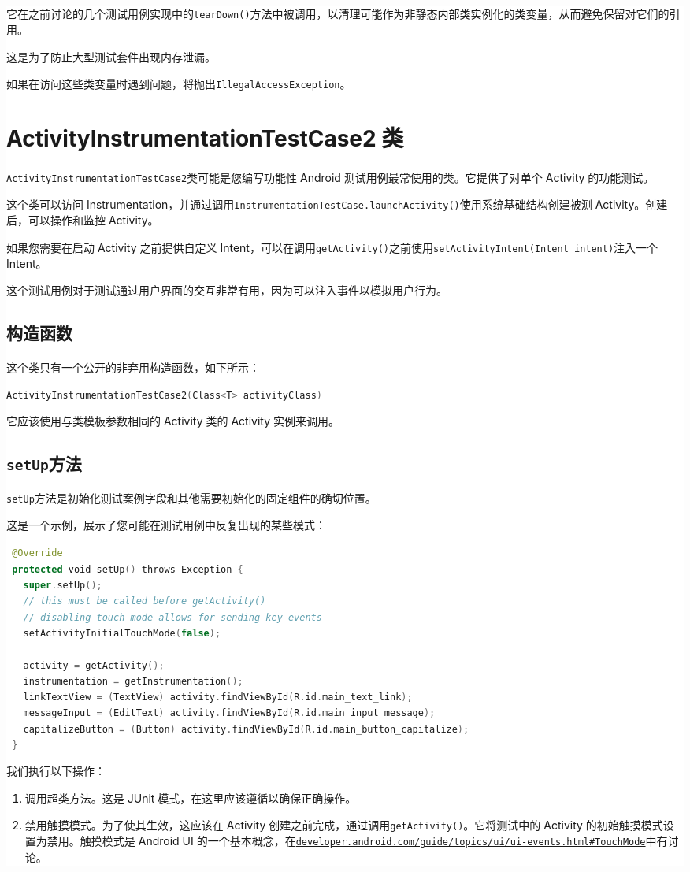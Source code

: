 它在之前讨论的几个测试用例实现中的`tearDown()`方法中被调用，以清理可能作为非静态内部类实例化的类变量，从而避免保留对它们的引用。

这是为了防止大型测试套件出现内存泄漏。

如果在访问这些类变量时遇到问题，将抛出`IllegalAccessException`。

# ActivityInstrumentationTestCase2 类

`ActivityInstrumentationTestCase2`类可能是您编写功能性 Android 测试用例最常使用的类。它提供了对单个 Activity 的功能测试。

这个类可以访问 Instrumentation，并通过调用`InstrumentationTestCase.launchActivity()`使用系统基础结构创建被测 Activity。创建后，可以操作和监控 Activity。

如果您需要在启动 Activity 之前提供自定义 Intent，可以在调用`getActivity()`之前使用`setActivityIntent(Intent intent)`注入一个 Intent。

这个测试用例对于测试通过用户界面的交互非常有用，因为可以注入事件以模拟用户行为。

## 构造函数

这个类只有一个公开的非弃用构造函数，如下所示：

```kt
ActivityInstrumentationTestCase2(Class<T> activityClass)
```

它应该使用与类模板参数相同的 Activity 类的 Activity 实例来调用。

## `setUp`方法

`setUp`方法是初始化测试案例字段和其他需要初始化的固定组件的确切位置。

这是一个示例，展示了您可能在测试用例中反复出现的某些模式：

```kt
 @Override
 protected void setUp() throws Exception {
   super.setUp();
   // this must be called before getActivity()
   // disabling touch mode allows for sending key events
   setActivityInitialTouchMode(false);

   activity = getActivity();
   instrumentation = getInstrumentation();
   linkTextView = (TextView) activity.findViewById(R.id.main_text_link);
   messageInput = (EditText) activity.findViewById(R.id.main_input_message);
   capitalizeButton = (Button) activity.findViewById(R.id.main_button_capitalize);
 } 
```

我们执行以下操作：

1.  调用超类方法。这是 JUnit 模式，在这里应该遵循以确保正确操作。

1.  禁用触摸模式。为了使其生效，这应该在 Activity 创建之前完成，通过调用`getActivity()`。它将测试中的 Activity 的初始触摸模式设置为禁用。触摸模式是 Android UI 的一个基本概念，在[`developer.android.com/guide/topics/ui/ui-events.html#TouchMode`](http://developer.android.com/guide/topics/ui/ui-events.html#TouchMode)中有讨论。

